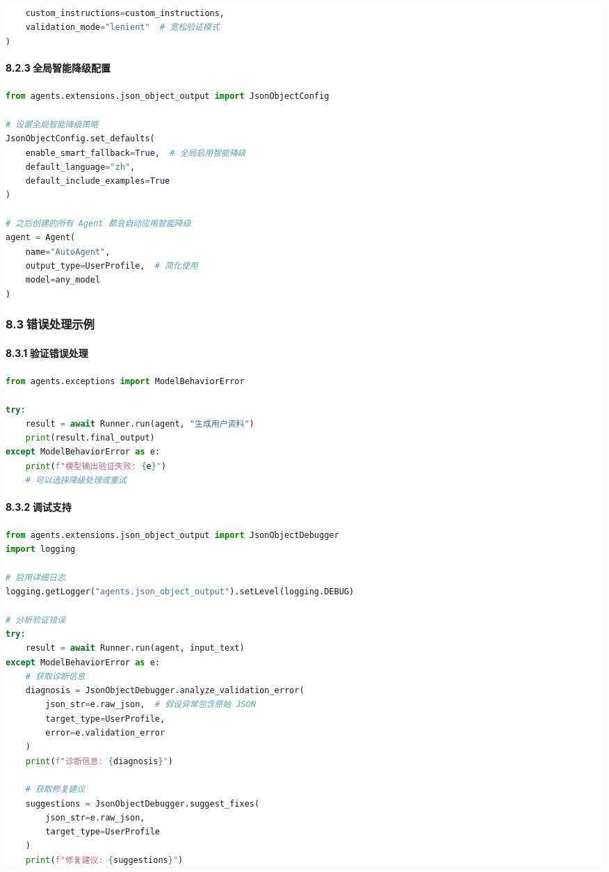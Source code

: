 ```python
    custom_instructions=custom_instructions,
    validation_mode="lenient"  # 宽松验证模式
)
```

#### 8.2.3 全局智能降级配置
```python
from agents.extensions.json_object_output import JsonObjectConfig

# 设置全局智能降级策略
JsonObjectConfig.set_defaults(
    enable_smart_fallback=True,  # 全局启用智能降级
    default_language="zh",
    default_include_examples=True
)

# 之后创建的所有 Agent 都会自动应用智能降级
agent = Agent(
    name="AutoAgent",
    output_type=UserProfile,  # 简化使用
    model=any_model
)
```

### 8.3 错误处理示例

#### 8.3.1 验证错误处理
```python
from agents.exceptions import ModelBehaviorError

try:
    result = await Runner.run(agent, "生成用户资料")
    print(result.final_output)
except ModelBehaviorError as e:
    print(f"模型输出验证失败: {e}")
    # 可以选择降级处理或重试
```

#### 8.3.2 调试支持
```python
from agents.extensions.json_object_output import JsonObjectDebugger
import logging

# 启用详细日志
logging.getLogger("agents.json_object_output").setLevel(logging.DEBUG)

# 分析验证错误
try:
    result = await Runner.run(agent, input_text)
except ModelBehaviorError as e:
    # 获取诊断信息
    diagnosis = JsonObjectDebugger.analyze_validation_error(
        json_str=e.raw_json,  # 假设异常包含原始 JSON
        target_type=UserProfile,
        error=e.validation_error
    )
    print(f"诊断信息: {diagnosis}")

    # 获取修复建议
    suggestions = JsonObjectDebugger.suggest_fixes(
        json_str=e.raw_json,
        target_type=UserProfile
    )
    print(f"修复建议: {suggestions}")
```